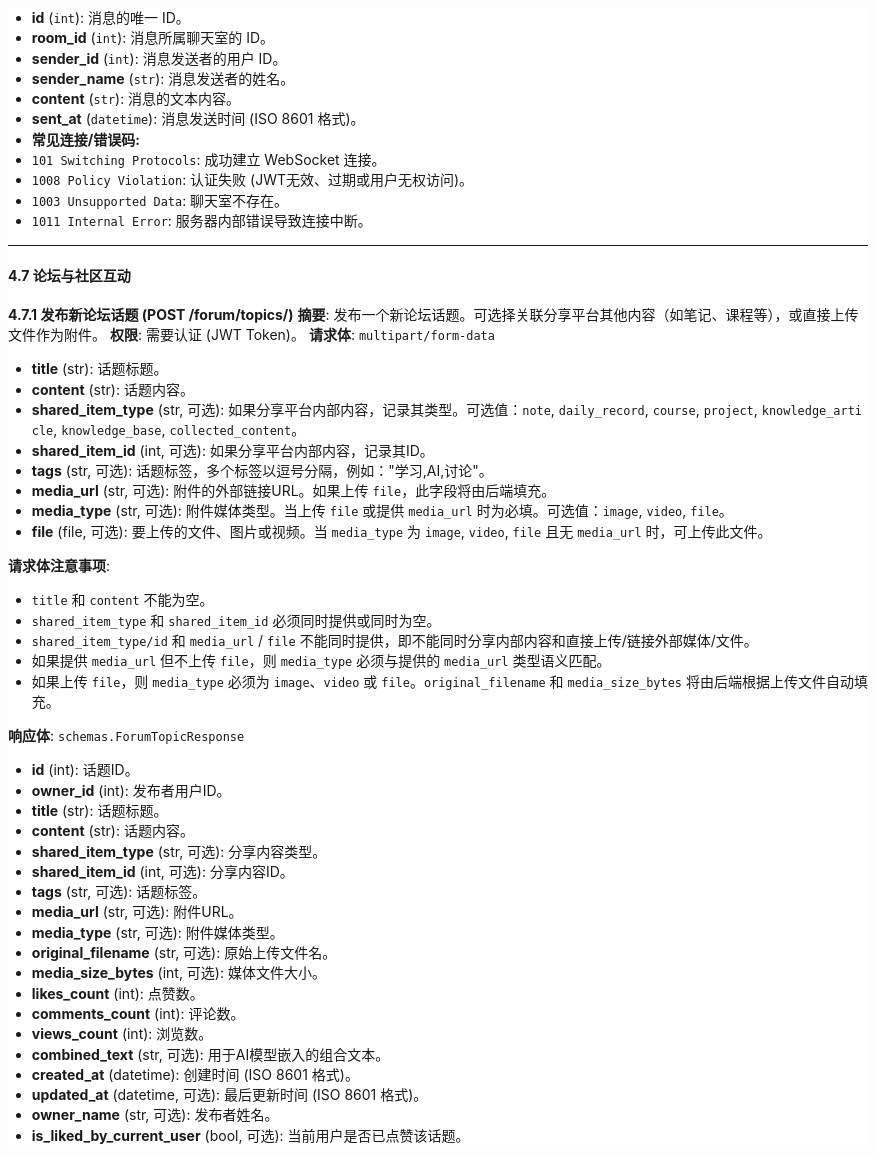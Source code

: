  * **id** (`int`): 消息的唯一 ID。
 * **room_id** (`int`): 消息所属聊天室的 ID。
 * **sender_id** (`int`): 消息发送者的用户 ID。
 * **sender_name** (`str`): 消息发送者的姓名。
 * **content** (`str`): 消息的文本内容。
 * **sent_at** (`datetime`): 消息发送时间 (ISO 8601 格式)。
* **常见连接/错误码:**
 * `101 Switching Protocols`: 成功建立 WebSocket 连接。
 * `1008 Policy Violation`: 认证失败 (JWT无效、过期或用户无权访问)。
 * `1003 Unsupported Data`: 聊天室不存在。
 * `1011 Internal Error`: 服务器内部错误导致连接中断。

---


#### 4.7 论坛与社区互动

**4.7.1 发布新论坛话题 (POST /forum/topics/)**
**摘要**: 发布一个新论坛话题。可选择关联分享平台其他内容（如笔记、课程等），或直接上传文件作为附件。
**权限**: 需要认证 (JWT Token)。
**请求体**: `multipart/form-data`
* **title** (str): 话题标题。
* **content** (str): 话题内容。
* **shared_item_type** (str, 可选): 如果分享平台内部内容，记录其类型。可选值：`note`, `daily_record`, `course`, `project`, `knowledge_article`, `knowledge_base`, `collected_content`。
* **shared_item_id** (int, 可选): 如果分享平台内部内容，记录其ID。
* **tags** (str, 可选): 话题标签，多个标签以逗号分隔，例如："学习,AI,讨论"。
* **media_url** (str, 可选): 附件的外部链接URL。如果上传 `file`，此字段将由后端填充。
* **media_type** (str, 可选): 附件媒体类型。当上传 `file` 或提供 `media_url` 时为必填。可选值：`image`, `video`, `file`。
* **file** (file, 可选): 要上传的文件、图片或视频。当 `media_type` 为 `image`, `video`, `file` 且无 `media_url` 时，可上传此文件。

**请求体注意事项**:
* `title` 和 `content` 不能为空。
* `shared_item_type` 和 `shared_item_id` 必须同时提供或同时为空。
* `shared_item_type/id` 和 `media_url` / `file` 不能同时提供，即不能同时分享内部内容和直接上传/链接外部媒体/文件。
* 如果提供 `media_url` 但不上传 `file`，则 `media_type` 必须与提供的 `media_url` 类型语义匹配。
* 如果上传 `file`，则 `media_type` 必须为 `image`、`video` 或 `file`。`original_filename` 和 `media_size_bytes` 将由后端根据上传文件自动填充。

**响应体**: `schemas.ForumTopicResponse`
* **id** (int): 话题ID。
* **owner_id** (int): 发布者用户ID。
* **title** (str): 话题标题。
* **content** (str): 话题内容。
* **shared_item_type** (str, 可选): 分享内容类型。
* **shared_item_id** (int, 可选): 分享内容ID。
* **tags** (str, 可选): 话题标签。
* **media_url** (str, 可选): 附件URL。
* **media_type** (str, 可选): 附件媒体类型。
* **original_filename** (str, 可选): 原始上传文件名。
* **media_size_bytes** (int, 可选): 媒体文件大小。
* **likes_count** (int): 点赞数。
* **comments_count** (int): 评论数。
* **views_count** (int): 浏览数。
* **combined_text** (str, 可选): 用于AI模型嵌入的组合文本。
* **created_at** (datetime): 创建时间 (ISO 8601 格式)。
* **updated_at** (datetime, 可选): 最后更新时间 (ISO 8601 格式)。
* **owner_name** (str, 可选): 发布者姓名。
* **is_liked_by_current_user** (bool, 可选): 当前用户是否已点赞该话题。
